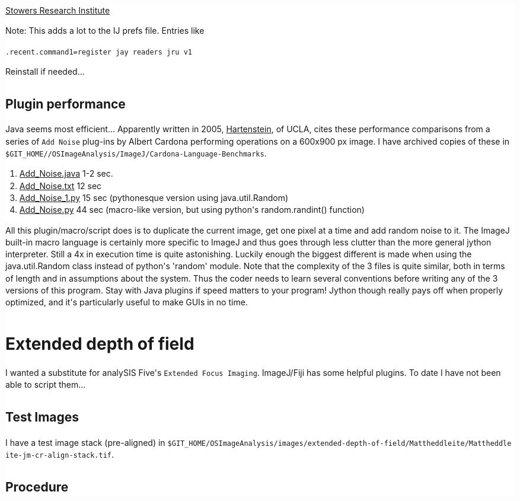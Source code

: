 [Stowers Research Institute](http://research.stowers.org/imagejplugins/)

Note: This adds a lot to the IJ prefs file. Entries like

```
.recent.command1=register jay readers jru v1
```

Reinstall if needed...


## Plugin performance

Java seems most efficient... Apparently written in 2005, [Hartenstein](https://www.mcdb.ucla.edu/Research/Hartenstein/software/imagej/other_plugins.html), of UCLA, cites these performance comparisons from a series of  ``Add Noise`` plug-ins by Albert Cardona performing operations on a 600x900 px image. I have archived copies of these in ``$GIT_HOME//OSImageAnalysis/ImageJ/Cardona-Language-Benchmarks``.

1. [Add_Noise.java](https://www.mcdb.ucla.edu/Research/Hartenstein/software/imagej/Add_Noise.java) 1-2 sec.
2. [Add_Noise.txt](https://www.mcdb.ucla.edu/Research/Hartenstein/software/imagej/Add_Noise.txt) 12 sec
3. [Add_Noise_1.py](https://www.mcdb.ucla.edu/Research/Hartenstein/software/imagej/Add_Noise_1.py) 15 sec (pythonesque version using java.util.Random)
4. [Add_Noise.py](https://www.mcdb.ucla.edu/Research/Hartenstein/software/imagej/Add_Noise.py) 44 sec (macro-like version, but using python's random.randint() function)

All this plugin/macro/script does is to duplicate the current image, get one pixel at a time and add random noise to it.
The ImageJ built-in macro language is certainly more specific to ImageJ and thus goes through less clutter than the more general jython interpreter. Still a 4x in execution time is quite astonishing. Luckily enough the biggest different is made when using the java.util.Random class instead of python's 'random' module.
Note that the complexity of the 3 files is quite similar, both in terms of length and in assumptions about the system. Thus the coder needs to learn several conventions before writing any of the 3 versions of this program. Stay with Java plugins if speed matters to your program!
Jython though really pays off when properly optimized, and it's particularly useful to make GUIs in no time.



# Extended depth of field

I wanted a substitute for analySIS Five's ``Extended Focus Imaging``. ImageJ/Fiji has some helpful plugins. To date I have not been able to script them...

## Test Images

I have a test image stack (pre-aligned) in ``$GIT_HOME/OSImageAnalysis/images/extended-depth-of-field/Mattheddleite/Mattheddleite-jm-cr-align-stack.tif``.

## Procedure
